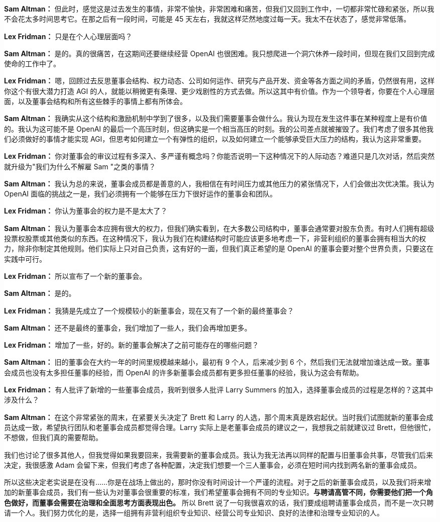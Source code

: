 **Sam Altman：**
但此时，感觉这是过去发生的事情，非常不愉快，非常困难和痛苦，但我们又回到工作中，一切都非常忙碌和紧张，所以我不会花太多时间思考它。在那之后有一段时间，可能是
45 天左右，我就这样茫然地度过每一天。我太不在状态了，感觉非常低落。

**Lex Fridman：** 只是在个人心理层面吗？

**Sam Altman：** 是的。真的很痛苦，在这期间还要继续经营 OpenAI
也很困难。我只想爬进一个洞穴休养一段时间，但现在我们又回到完成使命的工作中了。

**Lex Fridman：**
嗯，回顾过去反思董事会结构、权力动态、公司如何运作、研究与产品开发、资金等各方面之间的矛盾，仍然很有用，这样你这个有很大潜力打造 AGI
的人，就能以稍微更有条理、更少戏剧性的方式去做。所以这其中有价值。作为一个领导者，你要在个人心理层面，以及董事会结构和所有这些棘手的事情上都有所体会。

**Sam Altman：**
我确实从这个结构和激励机制中学到了很多，以及我们需要董事会做什么。我认为现在发生这件事在某种程度上是有价值的。我认为这可能不是 OpenAI
的最后一个高压时刻，但这确实是一个相当高压的时刻。我的公司差点就被摧毁了。我们考虑了很多其他我们必须做好的事情才能实现
AGI，但思考如何建立一个有弹性的组织，以及如何建立一个能够承受巨大压力的结构，我认为这非常重要。

**Lex Fridman：**
你对董事会的审议过程有多深入、多严谨有概念吗？你能否说明一下这种情况下的人际动态？难道只是几次对话，然后突然就升级为"我们为什么不解雇 Sam
"之类的事情？

**Sam Altman：** 我认为总的来说，董事会成员都是善意的人，我相信在有时间压力或其他压力的紧张情况下，人们会做出次优决策。我认为 OpenAI
面临的挑战之一是，我们必须拥有一个能够在压力下很好运作的董事会和团队。

**Lex Fridman：** 你认为董事会的权力是不是太大了？

**Sam Altman：**
我认为董事会本应拥有很大的权力，但我们确实看到，在大多数公司结构中，董事会通常要对股东负责。有时人们拥有超级投票权股票或其他类似的东西。在这种情况下，我认为我们在构建结构时可能应该更多地考虑一下，非营利组织的董事会拥有相当大的权力，除非你制定其他规则。他们实际上只对自己负责，这有好的一面，但我们真正希望的是
OpenAI 的董事会要对整个世界负责，只要这在实践中可行。

**Lex Fridman：** 所以宣布了一个新的董事会。

**Sam Altman：** 是的。

**Lex Fridman：** 我猜是先成立了一个规模较小的新董事会，现在又有了一个新的最终董事会？

**Sam Altman：** 还不是最终的董事会，我们增加了一些人，我们会再增加更多。

**Lex Fridman：** 增加了一些，好的。新的董事会解决了之前可能存在的哪些问题？

**Sam Altman：** 旧的董事会在大约一年的时间里规模越来越小，最初有 9 个人，后来减少到 6
个，然后我们无法就增加谁达成一致。董事会成员也没有太多担任董事的经验，而 OpenAI 的许多新董事会成员都有更多担任董事的经验，我认为这会有帮助。

**Lex Fridman：** 有人批评了新增的一些董事会成员，我听到很多人批评 Larry Summers
的加入，选择董事会成员的过程是怎样的？这其中涉及什么？

**Sam Altman：** 在这个非常紧张的周末，在紧要关头决定了 Brett 和 Larry
的人选，那个周末真是跌宕起伏。当时我们试图就新的董事会成员达成一致，希望执行团队和老董事会成员都觉得合理。Larry
实际上是老董事会成员的建议之一，我想我之前就建议过 Brett，但他很忙，不想做，但我们真的需要帮助。

我们也讨论了很多其他人，但我觉得如果我要回来，我需要新的董事会成员。我认为我无法再以同样的配置与旧董事会共事，尽管我们后来决定，我很感激 Adam
会留下来，但我们考虑了各种配置，决定我们想要一个三人董事会，必须在短时间内找到两名新的董事会成员。

所以这些决定老实说是在没有……你是在战场上做出的，那时你没有时间设计一个严谨的流程。对于之后的新董事会成员，以及我们将来增加的新董事会成员，我们有一些认为对董事会很重要的标准，我们希望董事会拥有不同的专业知识。**与聘请高管不同，你需要他们把一个角色做好，而董事会需要在治理和全面思考方面表现出色。**
所以 Brett
说了一句我很喜欢的话，我们要成组聘请董事会成员，而不是一次只聘请一个人。我们努力优化的是，选择一组拥有非营利组织专业知识、经营公司专业知识、良好的法律和治理专业知识的人。
